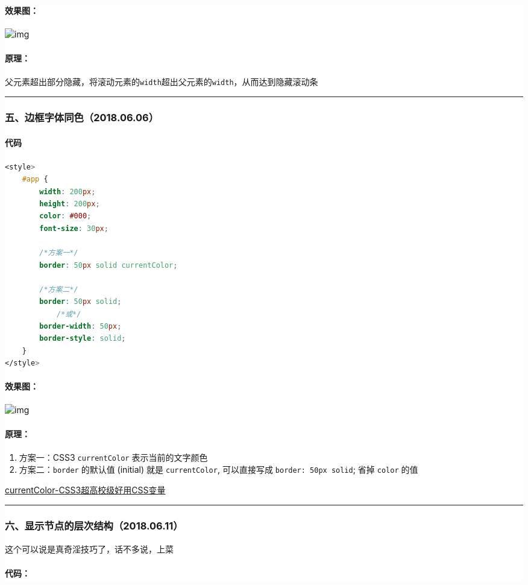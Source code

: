 #### 效果图：

![img](https://user-gold-cdn.xitu.io/2018/6/2/163c133098f42e56?imageslim)

#### 原理：

父元素超出部分隐藏，将滚动元素的`width`超出父元素的`width`，从而达到隐藏滚动条

------

### 五、边框字体同色（2018.06.06）

#### 代码

```css
<style>
	#app {
		width: 200px;
		height: 200px;
		color: #000;
		font-size: 30px;

		/*方案一*/
		border: 50px solid currentColor;

		/*方案二*/
		border: 50px solid;
			/*或*/
		border-width: 50px;
		border-style: solid;
	}
</style>
```

#### 效果图：

![img](https://user-gold-cdn.xitu.io/2018/6/6/163d2c209eeb5fb5?imageslim)

#### 原理：

1. 方案一：CSS3 `currentColor` 表示当前的文字颜色
2. 方案二：`border` 的默认值 (initial) 就是 `currentColor`, 可以直接写成 `border: 50px solid`; 省掉 `color` 的值

[currentColor-CSS3超高校级好用CSS变量](https://link.juejin.im/?target=http%3A%2F%2Fwww.zhangxinxu.com%2Fwordpress%2F2014%2F10%2Fcurrentcolor-css3-powerful-css-keyword%2F)

------

### 六、显示节点的层次结构（2018.06.11）

这个可以说是真奇淫技巧了，话不多说，上菜

#### 代码：

